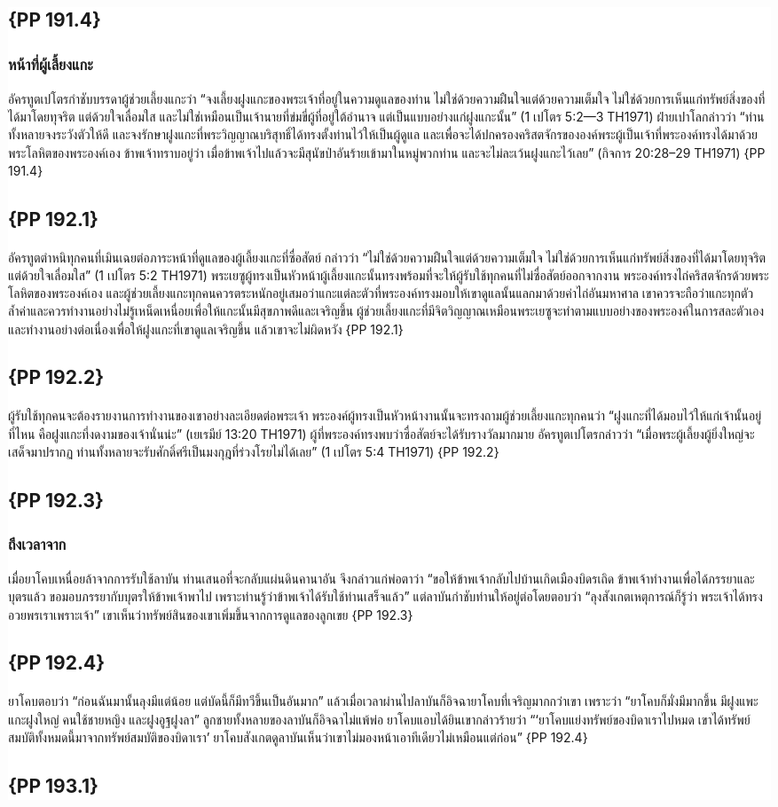 ## {PP 191.4}

### หน้าที่ผู้เลี้ยงแกะ

อัครทูตเปโตรกำชับบรรดาผู้ช่วยเลี้ยงแกะว่า “จงเลี้ยงฝูงแกะของพระเจ้าที่อยู่ในความดูแลของท่าน ไม่ใช่ด้วยความฝืนใจแต่ด้วยความเต็มใจ ไม่ใช่ด้วยการเห็นแก่ทรัพย์สิ่งของที่ได้มาโดยทุจริต แต่ด้วยใจเลื่อมใส และไม่ใช่เหมือนเป็นเจ้านายที่ข่มขี่ผู้ที่อยู่ใต้อำนาจ แต่เป็นแบบอย่างแก่ฝูงแกะนั้น” (1 เปโตร 5:2—3 TH1971) ฝ่ายเปาโลกล่าวว่า “ท่านทั้งหลายจงระวังตัวให้ดี และจงรักษาฝูงแกะที่พระวิญญาณบริสุทธิ์ได้ทรงตั้งท่านไว้ให้เป็นผู้ดูแล และเพื่อจะได้ปกครองคริสตจักรขององค์พระผู้เป็นเจ้าที่พระองค์ทรงได้มาด้วยพระโลหิตของพระองค์เอง ข้าพเจ้าทราบอยู่ว่า เมื่อข้าพเจ้าไปแล้วจะมีสุนัขป่าอันร้ายเข้ามาในหมู่พวกท่าน และจะไม่ละเว้นฝูงแกะไว้เลย” (กิจการ 20:28–29 TH1971) {PP 191.4}

## {PP 192.1}

อัครทูตตำหนิทุกคนที่เมินเฉยต่อภาระหน้าที่ดูแลของผู้เลี้ยงแกะที่ซื่อสัตย์ กล่าวว่า “ไม่ใช่ด้วยความฝืนใจแต่ด้วยความเต็มใจ ไม่ใช่ด้วยการเห็นแก่ทรัพย์สิ่งของที่ได้มาโดยทุจริต แต่ด้วยใจเลื่อมใส” (1 เปโตร 5:2 TH1971) พระเยซูผู้ทรงเป็นหัวหน้าผู้เลี้ยงแกะนั้นทรงพร้อมที่จะให้ผู้รับใช้ทุกคนที่ไม่ซื่อสัตย์ออกจากงาน พระองค์ทรงไถ่คริสตจักรด้วยพระโลหิตของพระองค์เอง และผู้ช่วยเลี้ยงแกะทุกคนควรตระหนักอยู่เสมอว่าแกะแต่ละตัวที่พระองค์ทรงมอบให้เขาดูแลนั้นแลกมาด้วยค่าไถ่อันมหาศาล เขาควรจะถือว่าแกะทุกตัวล้ำค่าและควรทำงานอย่างไม่รู้เหน็ดเหนื่อยเพื่อให้แกะนั้นมีสุขภาพดีและเจริญขึ้น ผู้ช่วยเลี้ยงแกะที่มีจิตวิญญาณเหมือนพระเยซูจะทำตามแบบอย่างของพระองค์ในการสละตัวเองและทำงานอย่างต่อเนื่องเพื่อให้ฝูงแกะที่เขาดูแลเจริญขึ้น แล้วเขาจะไม่ผิดหวัง {PP 192.1}

## {PP 192.2}

ผู้รับใช้ทุกคนจะต้องรายงานการทำงานของเขาอย่างละเอียดต่อพระเจ้า พระองค์ผู้ทรงเป็นหัวหน้างานนั้นจะทรงถามผู้ช่วยเลี้ยงแกะทุกคนว่า “ฝูงแกะที่ได้มอบไว้ให้แก่เจ้านั้นอยู่ที่ไหน คือฝูงแกะที่งดงามของเจ้านั่นน่ะ” (เยเรมีย์ 13:20 TH1971) ผู้ที่พระองค์ทรงพบว่าซื่อสัตย์จะได้รับรางวัลมากมาย อัครทูตเปโตรกล่าวว่า “เมื่อพระผู้เลี้ยงผู้ยิ่งใหญ่จะเสด็จมาปรากฏ ท่านทั้งหลายจะรับศักดิ์ศรีเป็นมงกุฎที่ร่วงโรยไม่ได้เลย” (1 เปโตร 5:4 TH1971) {PP 192.2}

## {PP 192.3}

### ถึงเวลาจาก

เมื่อยาโคบเหนื่อยล้าจากการรับใช้ลาบัน ท่านเสนอที่จะกลับแผ่นดินคานาอัน จึงกล่าวแก่พ่อตาว่า “ขอให้ข้าพเจ้ากลับไปบ้านเกิดเมืองบิดรเถิด ข้าพเจ้าทำงานเพื่อได้ภรรยาและบุตรแล้ว ขอมอบภรรยากับบุตรให้ข้าพเจ้าพาไป เพราะท่านรู้ว่าข้าพเจ้าได้รับใช้ท่านเสร็จแล้ว” แต่ลาบันกำชับท่านให้อยู่ต่อโดยตอบว่า “ลุงสังเกตเหตุการณ์ก็รู้ว่า พระเจ้าได้ทรงอวยพรเราเพราะเจ้า” เขาเห็นว่าทรัพย์สินของเขาเพิ่มขึ้นจากการดูแลของลูกเขย {PP 192.3}

## {PP 192.4}

ยาโคบตอบว่า “ก่อนฉันมานั้นลุงมีแต่น้อย แต่บัดนี้ก็มีทวีขึ้นเป็นอันมาก” แล้วเมื่อเวลาผ่านไปลาบันก็อิจฉายาโคบที่เจริญมากกว่าเขา เพราะว่า “ยาโคบก็มั่งมีมากขึ้น มีฝูงแพะแกะฝูงใหญ่ คนใช้ชายหญิง และฝูงอูฐฝูงลา” ลูกชายทั้งหลายของลาบันก็อิจฉาไม่แพ้พ่อ ยาโคบแอบได้ยินเขากล่าวร้ายว่า “‘ยาโคบแย่งทรัพย์ของบิดาเราไปหมด เขาได้ทรัพย์สมบัติทั้งหมดนี้มาจากทรัพย์สมบัติของบิดาเรา’ ยาโคบสังเกตดูลาบันเห็นว่าเขาไม่มองหน้าเอาทีเดียวไม่เหมือนแต่ก่อน” {PP 192.4}

## {PP 193.1}
